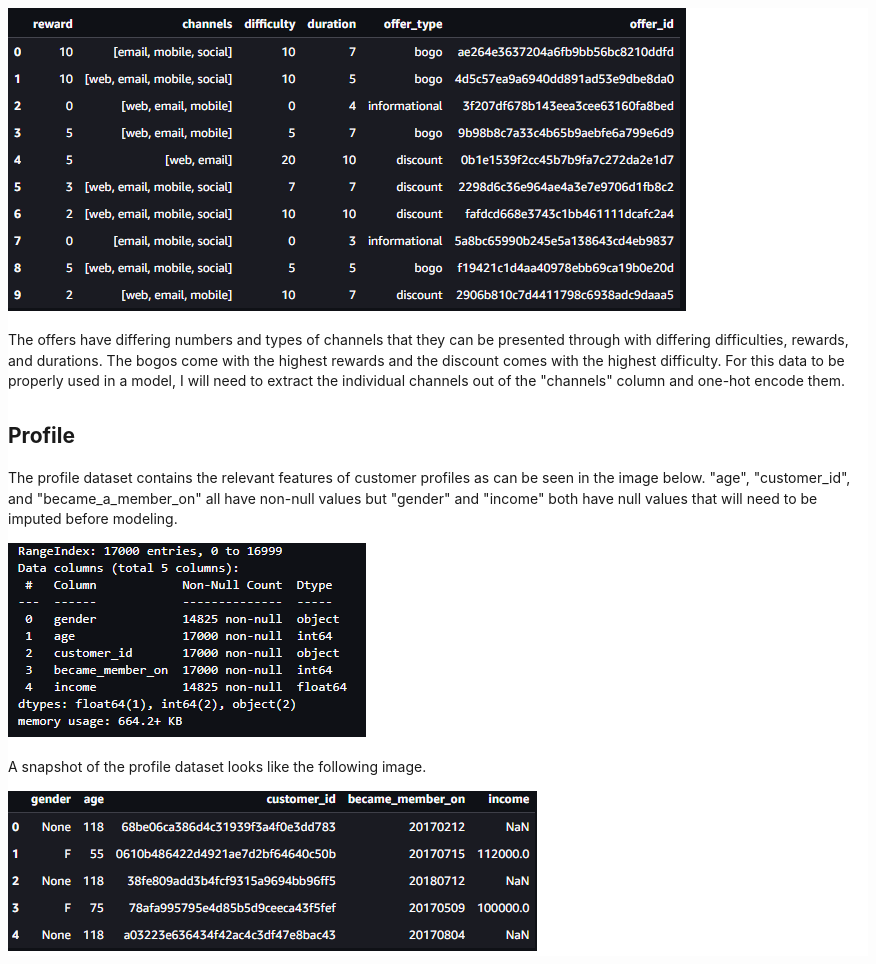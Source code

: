 ![Raw Portfolio Data](./images/raw_portfolio.png)

The offers have differing numbers and types of channels that they can be presented through with differing difficulties, rewards, and durations. The bogos come with the highest rewards and the discount comes with the highest difficulty. For this data to be properly used in a model, I will need to extract the individual channels out of the "channels" column and one-hot encode them.

## Profile
The profile dataset contains the relevant features of customer profiles as can be seen in the image below. "age", "customer_id", and "became_a_member_on" all have non-null values but "gender" and "income" both have null values that will need to be imputed before modeling.

![Profile Info](./images/profile_stats.png)

A snapshot of the profile dataset looks like the following image.

![Raw Profile Data](./images/raw_profile.png)
 